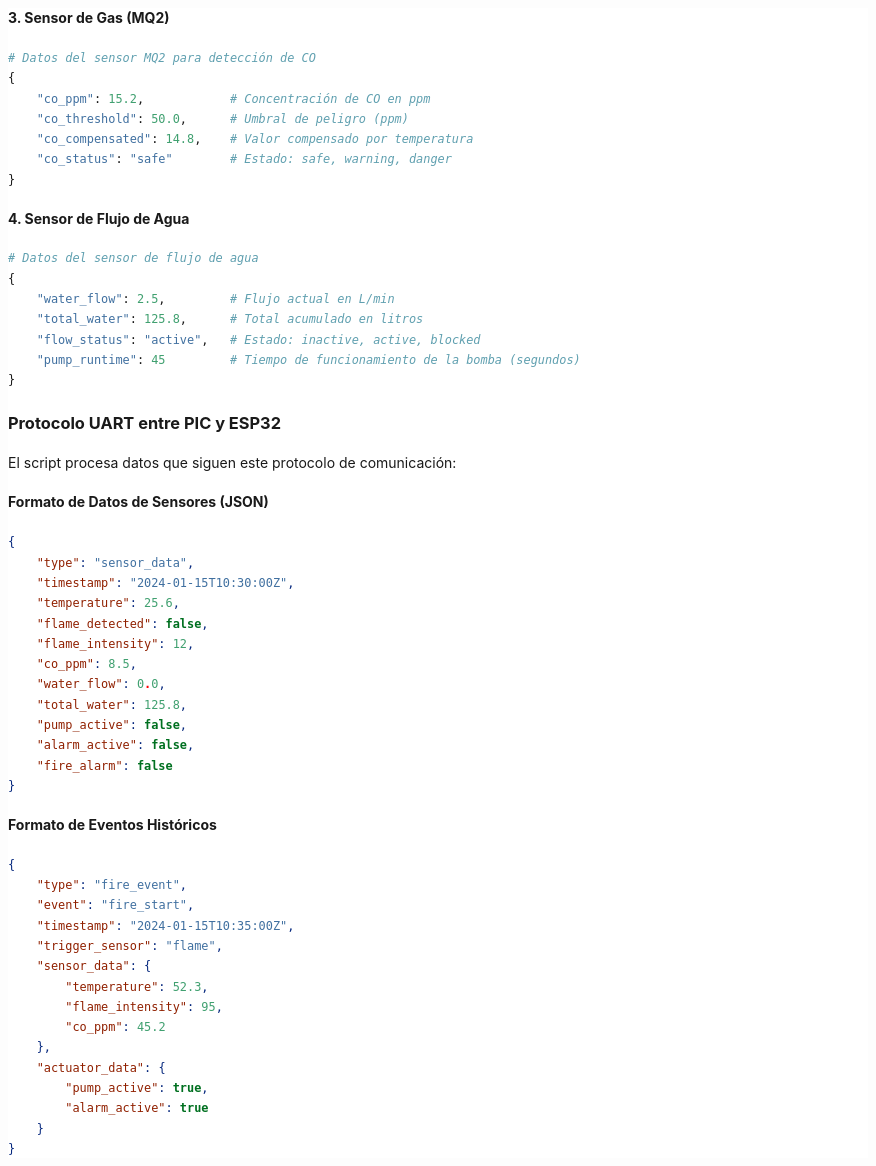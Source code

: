 #### 3. Sensor de Gas (MQ2)
```python
# Datos del sensor MQ2 para detección de CO
{
    "co_ppm": 15.2,            # Concentración de CO en ppm
    "co_threshold": 50.0,      # Umbral de peligro (ppm)
    "co_compensated": 14.8,    # Valor compensado por temperatura
    "co_status": "safe"        # Estado: safe, warning, danger
}
```

#### 4. Sensor de Flujo de Agua
```python
# Datos del sensor de flujo de agua
{
    "water_flow": 2.5,         # Flujo actual en L/min
    "total_water": 125.8,      # Total acumulado en litros
    "flow_status": "active",   # Estado: inactive, active, blocked
    "pump_runtime": 45         # Tiempo de funcionamiento de la bomba (segundos)
}
```

### Protocolo UART entre PIC y ESP32

El script procesa datos que siguen este protocolo de comunicación:

#### Formato de Datos de Sensores (JSON)
```json
{
    "type": "sensor_data",
    "timestamp": "2024-01-15T10:30:00Z",
    "temperature": 25.6,
    "flame_detected": false,
    "flame_intensity": 12,
    "co_ppm": 8.5,
    "water_flow": 0.0,
    "total_water": 125.8,
    "pump_active": false,
    "alarm_active": false,
    "fire_alarm": false
}
```

#### Formato de Eventos Históricos
```json
{
    "type": "fire_event",
    "event": "fire_start",
    "timestamp": "2024-01-15T10:35:00Z",
    "trigger_sensor": "flame",
    "sensor_data": {
        "temperature": 52.3,
        "flame_intensity": 95,
        "co_ppm": 45.2
    },
    "actuator_data": {
        "pump_active": true,
        "alarm_active": true
    }
}
```
